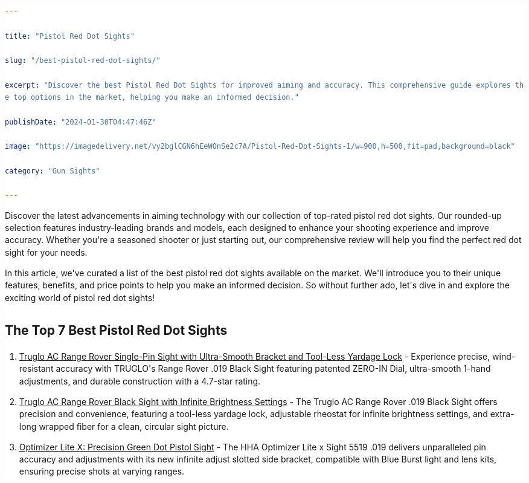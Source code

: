 ```yaml
---

title: "Pistol Red Dot Sights"

slug: "/best-pistol-red-dot-sights/"

excerpt: "Discover the best Pistol Red Dot Sights for improved aiming and accuracy. This comprehensive guide explores the top options in the market, helping you make an informed decision."

publishDate: "2024-01-30T04:47:46Z"

image: "https://imagedelivery.net/vy2bglCGN6hEeWOnSe2c7A/Pistol-Red-Dot-Sights-1/w=900,h=500,fit=pad,background=black"

category: "Gun Sights"

---
```


Discover the latest advancements in aiming technology with our collection of top-rated pistol red dot sights. Our rounded-up selection features industry-leading brands and models, each designed to enhance your shooting experience and improve accuracy. Whether you're a seasoned shooter or just starting out, our comprehensive review will help you find the perfect red dot sight for your needs. 

In this article, we've curated a list of the best pistol red dot sights available on the market. We'll introduce you to their unique features, benefits, and price points to help you make an informed decision. So without further ado, let's dive in and explore the exciting world of pistol red dot sights! 


## The Top 7 Best Pistol Red Dot Sights

1. [Truglo AC Range Rover Single-Pin Sight with Ultra-Smooth Bracket and Tool-Less Yardage Lock](https://serp.ly/@universityofguns/amazon/pistol-red-dot-sights?utm_source=universityofguns&utm_medium=website&utm_campaign=universityofguns.com&utm_content=pistol-red-dot-sights&utm_term=truglo-ac-range-rover-single-pin-sight-with-ultra-smooth-bracket-and-tool-less-yardage-lock) - Experience precise, wind-resistant accuracy with TRUGLO's Range Rover .019 Black Sight featuring patented ZERO-IN Dial, ultra-smooth 1-hand adjustments, and durable construction with a 4.7-star rating.

2. [Truglo AC Range Rover Black Sight with Infinite Brightness Settings](https://serp.ly/@universityofguns/amazon/pistol-red-dot-sights?utm_source=universityofguns&utm_medium=website&utm_campaign=universityofguns.com&utm_content=pistol-red-dot-sights&utm_term=truglo-ac-range-rover-black-sight-with-infinite-brightness-settings) - The Truglo AC Range Rover .019 Black Sight offers precision and convenience, featuring a tool-less yardage lock, adjustable rheostat for infinite brightness settings, and extra-long wrapped fiber for a clean, circular sight picture.

3. [Optimizer Lite X: Precision Green Dot Pistol Sight](https://serp.ly/@universityofguns/amazon/pistol-red-dot-sights?utm_source=universityofguns&utm_medium=website&utm_campaign=universityofguns.com&utm_content=pistol-red-dot-sights&utm_term=optimizer-lite-x-precision-green-dot-pistol-sight) - The HHA Optimizer Lite x Sight 5519 .019 delivers unparalleled pin accuracy and adjustments with its new infinite adjust slotted side bracket, compatible with Blue Burst light and lens kits, ensuring precise shots at varying ranges.
